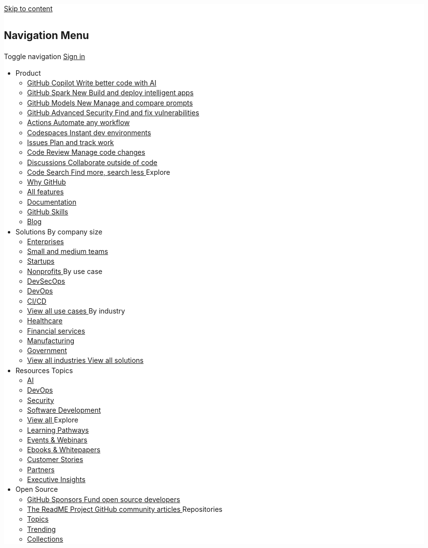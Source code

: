[Skip to content](https://github.com/sponsors#start-of-content)
## Navigation Menu
Toggle navigation
[ ](https://github.com/)
[ Sign in ](https://github.com/login?return_to=https%3A%2F%2Fgithub.com%2Fsponsors)
  * Product 
    * [ GitHub Copilot  Write better code with AI  ](https://github.com/features/copilot)
    * [ GitHub Spark  New  Build and deploy intelligent apps  ](https://github.com/features/spark)
    * [ GitHub Models  New  Manage and compare prompts  ](https://github.com/features/models)
    * [ GitHub Advanced Security  Find and fix vulnerabilities  ](https://github.com/security/advanced-security)
    * [ Actions  Automate any workflow  ](https://github.com/features/actions)
    * [ Codespaces  Instant dev environments  ](https://github.com/features/codespaces)
    * [ Issues  Plan and track work  ](https://github.com/features/issues)
    * [ Code Review  Manage code changes  ](https://github.com/features/code-review)
    * [ Discussions  Collaborate outside of code  ](https://github.com/features/discussions)
    * [ Code Search  Find more, search less  ](https://github.com/features/code-search)
Explore
    * [ Why GitHub ](https://github.com/why-github)
    * [ All features ](https://github.com/features)
    * [ Documentation ](https://docs.github.com)
    * [ GitHub Skills ](https://skills.github.com)
    * [ Blog ](https://github.blog)
  * Solutions 
By company size
    * [ Enterprises ](https://github.com/enterprise)
    * [ Small and medium teams ](https://github.com/team)
    * [ Startups ](https://github.com/enterprise/startups)
    * [ Nonprofits ](https://github.com/solutions/industry/nonprofits)
By use case
    * [ DevSecOps ](https://github.com/solutions/use-case/devsecops)
    * [ DevOps ](https://github.com/solutions/use-case/devops)
    * [ CI/CD ](https://github.com/solutions/use-case/ci-cd)
    * [ View all use cases ](https://github.com/solutions/use-case)
By industry
    * [ Healthcare ](https://github.com/solutions/industry/healthcare)
    * [ Financial services ](https://github.com/solutions/industry/financial-services)
    * [ Manufacturing ](https://github.com/solutions/industry/manufacturing)
    * [ Government ](https://github.com/solutions/industry/government)
    * [ View all industries ](https://github.com/solutions/industry)
[ View all solutions ](https://github.com/solutions)
  * Resources 
Topics
    * [ AI ](https://github.com/resources/articles/ai)
    * [ DevOps ](https://github.com/resources/articles/devops)
    * [ Security ](https://github.com/resources/articles/security)
    * [ Software Development ](https://github.com/resources/articles/software-development)
    * [ View all ](https://github.com/resources/articles)
Explore
    * [ Learning Pathways ](https://resources.github.com/learn/pathways)
    * [ Events & Webinars ](https://resources.github.com)
    * [ Ebooks & Whitepapers ](https://github.com/resources/whitepapers)
    * [ Customer Stories ](https://github.com/customer-stories)
    * [ Partners ](https://partner.github.com)
    * [ Executive Insights ](https://github.com/solutions/executive-insights)
  * Open Source 
    * [ GitHub Sponsors  Fund open source developers  ](https://github.com/sponsors)
    * [ The ReadME Project  GitHub community articles  ](https://github.com/readme)
Repositories
    * [ Topics ](https://github.com/topics)
    * [ Trending ](https://github.com/trending)
    * [ Collections ](https://github.com/collections)